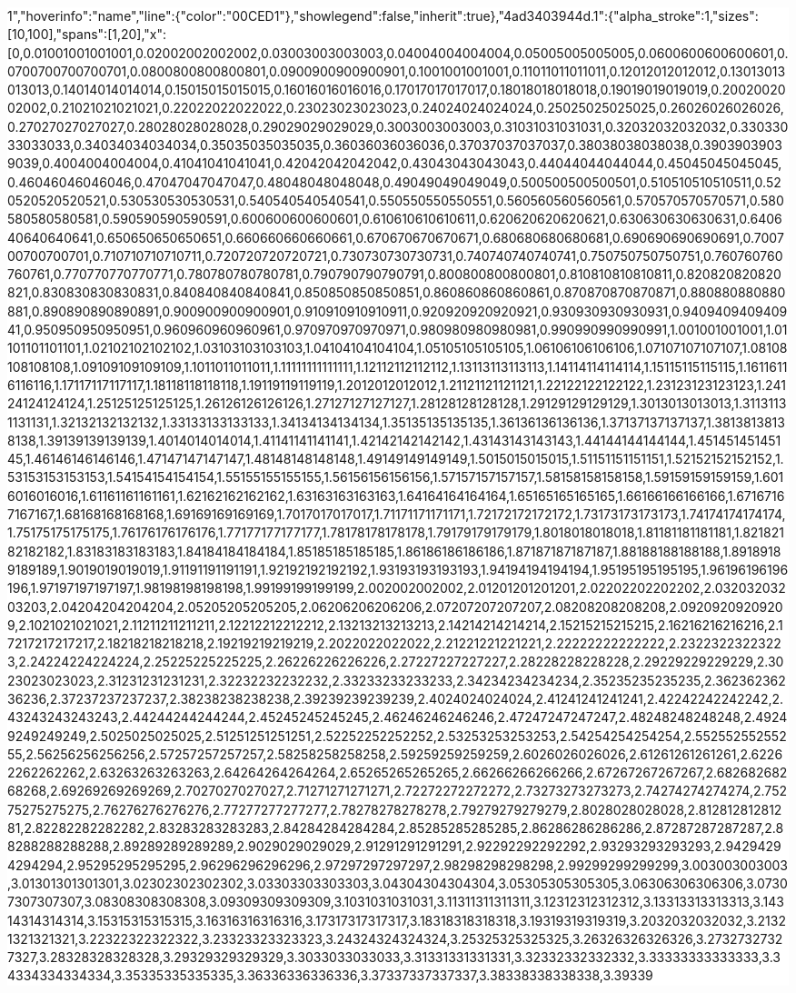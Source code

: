 1","hoverinfo":"name","line":{"color":"00CED1"},"showlegend":false,"inherit":true},"4ad3403944d.1":{"alpha_stroke":1,"sizes":[10,100],"spans":[1,20],"x":[0,0.01001001001001,0.02002002002002,0.03003003003003,0.04004004004004,0.05005005005005,0.0600600600600601,0.0700700700700701,0.0800800800800801,0.0900900900900901,0.1001001001001,0.11011011011011,0.12012012012012,0.13013013013013,0.14014014014014,0.15015015015015,0.16016016016016,0.17017017017017,0.18018018018018,0.19019019019019,0.2002002002002,0.21021021021021,0.22022022022022,0.23023023023023,0.24024024024024,0.25025025025025,0.26026026026026,0.27027027027027,0.28028028028028,0.29029029029029,0.3003003003003,0.31031031031031,0.32032032032032,0.33033033033033,0.34034034034034,0.35035035035035,0.36036036036036,0.37037037037037,0.38038038038038,0.39039039039039,0.4004004004004,0.41041041041041,0.42042042042042,0.43043043043043,0.44044044044044,0.45045045045045,0.46046046046046,0.47047047047047,0.48048048048048,0.49049049049049,0.500500500500501,0.510510510510511,0.520520520520521,0.530530530530531,0.540540540540541,0.550550550550551,0.560560560560561,0.570570570570571,0.580580580580581,0.590590590590591,0.600600600600601,0.610610610610611,0.620620620620621,0.630630630630631,0.640640640640641,0.650650650650651,0.660660660660661,0.670670670670671,0.680680680680681,0.690690690690691,0.700700700700701,0.710710710710711,0.720720720720721,0.730730730730731,0.740740740740741,0.750750750750751,0.760760760760761,0.770770770770771,0.780780780780781,0.790790790790791,0.800800800800801,0.810810810810811,0.820820820820821,0.830830830830831,0.840840840840841,0.850850850850851,0.860860860860861,0.870870870870871,0.880880880880881,0.890890890890891,0.900900900900901,0.910910910910911,0.920920920920921,0.930930930930931,0.940940940940941,0.950950950950951,0.960960960960961,0.970970970970971,0.980980980980981,0.990990990990991,1.001001001001,1.01101101101101,1.02102102102102,1.03103103103103,1.04104104104104,1.05105105105105,1.06106106106106,1.07107107107107,1.08108108108108,1.09109109109109,1.1011011011011,1.11111111111111,1.12112112112112,1.13113113113113,1.14114114114114,1.15115115115115,1.16116116116116,1.17117117117117,1.18118118118118,1.19119119119119,1.2012012012012,1.21121121121121,1.22122122122122,1.23123123123123,1.24124124124124,1.25125125125125,1.26126126126126,1.27127127127127,1.28128128128128,1.29129129129129,1.3013013013013,1.31131131131131,1.32132132132132,1.33133133133133,1.34134134134134,1.35135135135135,1.36136136136136,1.37137137137137,1.38138138138138,1.39139139139139,1.4014014014014,1.41141141141141,1.42142142142142,1.43143143143143,1.44144144144144,1.45145145145145,1.46146146146146,1.47147147147147,1.48148148148148,1.49149149149149,1.5015015015015,1.51151151151151,1.52152152152152,1.53153153153153,1.54154154154154,1.55155155155155,1.56156156156156,1.57157157157157,1.58158158158158,1.59159159159159,1.6016016016016,1.61161161161161,1.62162162162162,1.63163163163163,1.64164164164164,1.65165165165165,1.66166166166166,1.67167167167167,1.68168168168168,1.69169169169169,1.7017017017017,1.71171171171171,1.72172172172172,1.73173173173173,1.74174174174174,1.75175175175175,1.76176176176176,1.77177177177177,1.78178178178178,1.79179179179179,1.8018018018018,1.81181181181181,1.82182182182182,1.83183183183183,1.84184184184184,1.85185185185185,1.86186186186186,1.87187187187187,1.88188188188188,1.89189189189189,1.9019019019019,1.91191191191191,1.92192192192192,1.93193193193193,1.94194194194194,1.95195195195195,1.96196196196196,1.97197197197197,1.98198198198198,1.99199199199199,2.002002002002,2.01201201201201,2.02202202202202,2.03203203203203,2.04204204204204,2.05205205205205,2.06206206206206,2.07207207207207,2.08208208208208,2.09209209209209,2.1021021021021,2.11211211211211,2.12212212212212,2.13213213213213,2.14214214214214,2.15215215215215,2.16216216216216,2.17217217217217,2.18218218218218,2.19219219219219,2.2022022022022,2.21221221221221,2.22222222222222,2.23223223223223,2.24224224224224,2.25225225225225,2.26226226226226,2.27227227227227,2.28228228228228,2.29229229229229,2.3023023023023,2.31231231231231,2.32232232232232,2.33233233233233,2.34234234234234,2.35235235235235,2.36236236236236,2.37237237237237,2.38238238238238,2.39239239239239,2.4024024024024,2.41241241241241,2.42242242242242,2.43243243243243,2.44244244244244,2.45245245245245,2.46246246246246,2.47247247247247,2.48248248248248,2.49249249249249,2.5025025025025,2.51251251251251,2.52252252252252,2.53253253253253,2.54254254254254,2.55255255255255,2.56256256256256,2.57257257257257,2.58258258258258,2.59259259259259,2.6026026026026,2.61261261261261,2.62262262262262,2.63263263263263,2.64264264264264,2.65265265265265,2.66266266266266,2.67267267267267,2.68268268268268,2.69269269269269,2.7027027027027,2.71271271271271,2.72272272272272,2.73273273273273,2.74274274274274,2.75275275275275,2.76276276276276,2.77277277277277,2.78278278278278,2.79279279279279,2.8028028028028,2.81281281281281,2.82282282282282,2.83283283283283,2.84284284284284,2.85285285285285,2.86286286286286,2.87287287287287,2.88288288288288,2.89289289289289,2.9029029029029,2.91291291291291,2.92292292292292,2.93293293293293,2.94294294294294,2.95295295295295,2.96296296296296,2.97297297297297,2.98298298298298,2.99299299299299,3.003003003003,3.01301301301301,3.02302302302302,3.03303303303303,3.04304304304304,3.05305305305305,3.06306306306306,3.07307307307307,3.08308308308308,3.09309309309309,3.1031031031031,3.11311311311311,3.12312312312312,3.13313313313313,3.14314314314314,3.15315315315315,3.16316316316316,3.17317317317317,3.18318318318318,3.19319319319319,3.2032032032032,3.21321321321321,3.22322322322322,3.23323323323323,3.24324324324324,3.25325325325325,3.26326326326326,3.27327327327327,3.28328328328328,3.29329329329329,3.3033033033033,3.31331331331331,3.32332332332332,3.33333333333333,3.34334334334334,3.35335335335335,3.36336336336336,3.37337337337337,3.38338338338338,3.39339